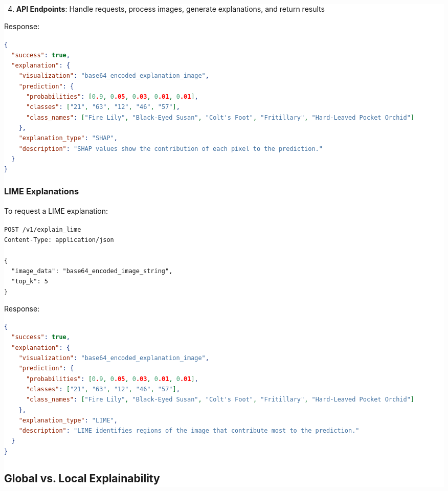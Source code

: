 4. **API Endpoints**: Handle requests, process images, generate explanations, and return results

Response:
```json
{
  "success": true,
  "explanation": {
    "visualization": "base64_encoded_explanation_image",
    "prediction": {
      "probabilities": [0.9, 0.05, 0.03, 0.01, 0.01],
      "classes": ["21", "63", "12", "46", "57"],
      "class_names": ["Fire Lily", "Black-Eyed Susan", "Colt's Foot", "Fritillary", "Hard-Leaved Pocket Orchid"]
    },
    "explanation_type": "SHAP",
    "description": "SHAP values show the contribution of each pixel to the prediction."
  }
}
```

### LIME Explanations

To request a LIME explanation:

```
POST /v1/explain_lime
Content-Type: application/json

{
  "image_data": "base64_encoded_image_string",
  "top_k": 5
}
```

Response:
```json
{
  "success": true,
  "explanation": {
    "visualization": "base64_encoded_explanation_image",
    "prediction": {
      "probabilities": [0.9, 0.05, 0.03, 0.01, 0.01],
      "classes": ["21", "63", "12", "46", "57"],
      "class_names": ["Fire Lily", "Black-Eyed Susan", "Colt's Foot", "Fritillary", "Hard-Leaved Pocket Orchid"]
    },
    "explanation_type": "LIME",
    "description": "LIME identifies regions of the image that contribute most to the prediction."
  }
}
```

## Global vs. Local Explainability
